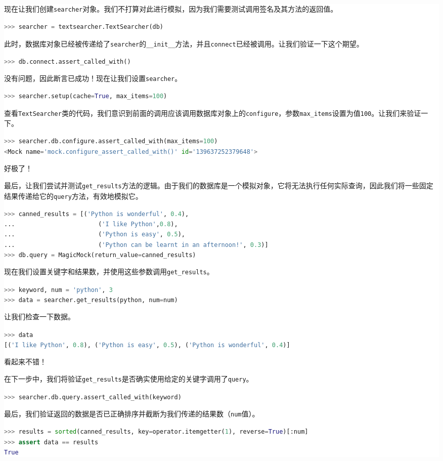 现在让我们创建`searcher`对象。我们不打算对此进行模拟，因为我们需要测试调用签名及其方法的返回值。

```py
>>> searcher = textsearcher.TextSearcher(db)
```

此时，数据库对象已经被传递给了`searcher`的`__init__`方法，并且`connect`已经被调用。让我们验证一下这个期望。

```py
>>> db.connect.assert_called_with()
```

没有问题，因此断言已成功！现在让我们设置`searcher`。

```py
>>> searcher.setup(cache=True, max_items=100)
```

查看`TextSearcher`类的代码，我们意识到前面的调用应该调用数据库对象上的`configure`，参数`max_items`设置为值`100`。让我们来验证一下。

```py
>>> searcher.db.configure.assert_called_with(max_items=100)
<Mock name='mock.configure_assert_called_with()' id='139637252379648'>
```

好极了！

最后，让我们尝试并测试`get_results`方法的逻辑。由于我们的数据库是一个模拟对象，它将无法执行任何实际查询，因此我们将一些固定结果传递给它的`query`方法，有效地模拟它。

```py
>>> canned_results = [('Python is wonderful', 0.4),
...                       ('I like Python',0.8),
...                       ('Python is easy', 0.5),
...                       ('Python can be learnt in an afternoon!', 0.3)]
>>> db.query = MagicMock(return_value=canned_results)
```

现在我们设置关键字和结果数，并使用这些参数调用`get_results`。

```py
>>> keyword, num = 'python', 3
>>> data = searcher.get_results(python, num=num)
```

让我们检查一下数据。

```py
>>> data
[('I like Python', 0.8), ('Python is easy', 0.5), ('Python is wonderful', 0.4)]
```

看起来不错！

在下一步中，我们将验证`get_results`是否确实使用给定的关键字调用了`query`。

```py
>>> searcher.db.query.assert_called_with(keyword)
```

最后，我们验证返回的数据是否已正确排序并截断为我们传递的结果数（`num`值）。

```py
>>> results = sorted(canned_results, key=operator.itemgetter(1), reverse=True)[:num]
>>> assert data == results
True
```
